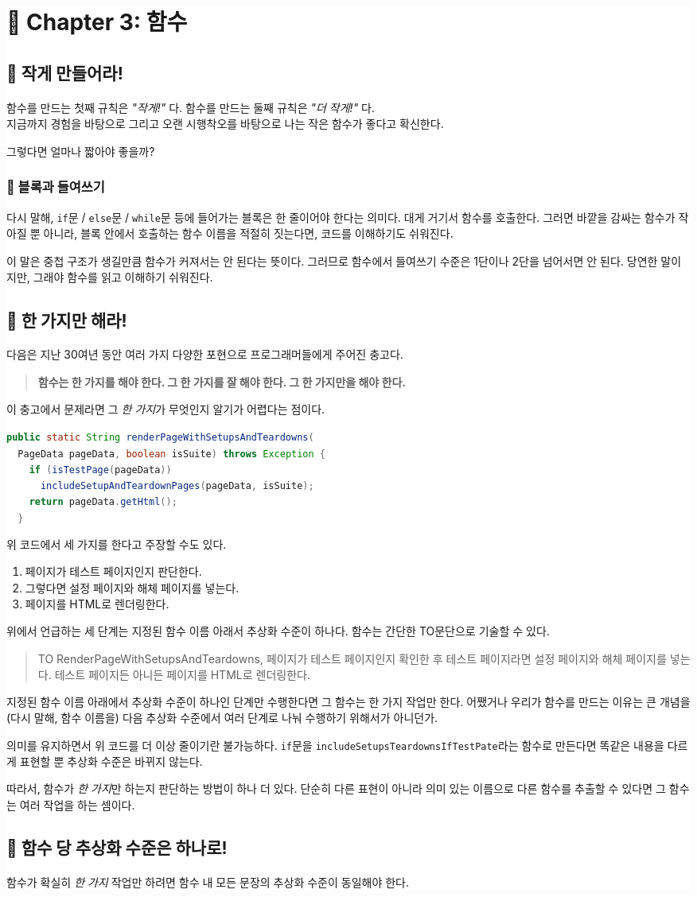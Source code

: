 # 🍭 Chapter 3: 함수

## 🎃 작게 만들어라!
함수를 만드는 첫째 규칙은 *"작게!"* 다. 함수를 만드는 둘째 규칙은 *"더 작게!"* 다.   
지금까지 경험을 바탕으로 그리고 오랜 시행착오를 바탕으로 나는 작은 함수가 좋다고 확신한다.    

그렇다면 얼마나 짧아야 좋을까?

### 🎈 블록과 들여쓰기
다시 말해, `if`문 / `else`문 / `while`문 등에 들어가는 블록은 한 줄이어야 한다는 의미다. 대게 거기서 함수를 호출한다. 그러면 바깥을 감싸는 함수가 작아질 뿐 아니라, 블록 안에서 호출하는 함수 이름을 적절히 짓는다면, 코드를 이해하기도 쉬워진다.   

이 말은 중첩 구조가 생길만큼 함수가 커져서는 안 된다는 뜻이다. 그러므로 함수에서 들여쓰기 수준은 1단이나 2단을 넘어서면 안 된다. 당연한 말이지만, 그래야 함수를 읽고 이해하기 쉬워진다.

## 🎃 한 가지만 해라!
다음은 지난 30여년 동안 여러 가지 다양한 포현으로 프로그래머들에게 주어진 충고다.

> **함수는 한 가지를 해야 한다. 그 한 가지를 잘 해야 한다. 그 한 가지만을 해야 한다.**

이 충고에서 문제라면 그 *한 가지*가 무엇인지 알기가 어렵다는 점이다.

```java
public static String renderPageWithSetupsAndTeardowns(
  PageData pageData, boolean isSuite) throws Exception {
    if (isTestPage(pageData))
      includeSetupAndTeardownPages(pageData, isSuite);
    return pageData.getHtml();
  }
```

위 코드에서 세 가지를 한다고 주장할 수도 있다.

1. 페이지가 테스트 페이지인지 판단한다.
2. 그렇다면 설정 페이지와 해체 페이지를 넣는다.
3. 페이지를 HTML로 렌더링한다.

위에서 언급하는 세 단계는 지정된 함수 이름 아래서 추상화 수준이 하나다. 함수는 간단한 TO문단으로 기술할 수 있다.

> TO RenderPageWithSetupsAndTeardowns, 페이지가 테스트 페이지인지 확인한 후 테스트 페이지라면 설정 페이지와 해체 페이지를 넣는다. 테스트 페이지든 아니든 페이지를 HTML로 렌더링한다.

지정된 함수 이름 아래에서 추상화 수준이 하나인 단계만 수행한다면 그 함수는 한 가지 작업만 한다. 어쨌거나 우리가 함수를 만드는 이유는 큰 개념을 (다시 말해, 함수 이름을) 다음 추상화 수준에서 여러 단계로 나눠 수행하기 위해서가 아니던가.   

의미를 유지하면서 위 코드를 더 이상 줄이기란 불가능하다. `if`문을 `includeSetupsTeardownsIfTestPate`라는 함수로 만든다면 똑같은 내용을 다르게 표현할 뿐 추상화 수준은 바뀌지 않는다.   

따라서, 함수가 *한 가지*만 하는지 판단하는 방법이 하나 더 있다. 단순히 다른 표현이 아니라 의미 있는 이름으로 다른 함수를 추출할 수 있다면 그 함수는 여러 작업을 하는 셈이다.

## 🎃 함수 당 추상화 수준은 하나로!
함수가 확실히 *한 가지* 작업만 하려면 함수 내 모든 문장의 추상화 수준이 동일해야 한다.   
